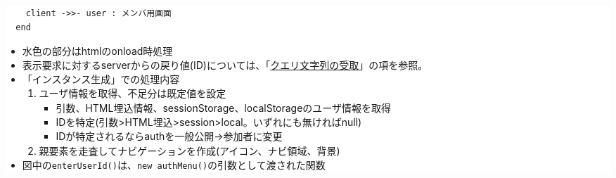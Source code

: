 ```mermaid
    client ->>- user : メンバ用画面
  end
```

- 水色の部分はhtmlのonload時処理
- 表示要求に対するserverからの戻り値(ID)については、「[クエリ文字列の受取](#receiving_query_string)」の項を参照。
- 「インスタンス生成」での処理内容
  1. ユーザ情報を取得、不足分は既定値を設定
     - 引数、HTML埋込情報、sessionStorage、localStorageのユーザ情報を取得
     - IDを特定(引数>HTML埋込>session>local。いずれにも無ければnull)
     - IDが特定されるならauthを一般公開->参加者に変更
  1. 親要素を走査してナビゲーションを作成(アイコン、ナビ領域、背景)
- 図中の`enterUserId()`は、`new authMenu()`の引数として渡された関数

<!--
- 「インスタンス生成」の処理内容
  1. authClient.constructor()
     1. localStorageにIDがあるか確認<br>
        不存在または不一致なら、serverから戻されたIDをlocalStorageに保存
  1. authMenu.constructor()
     1. AuthインスタンスをauthMenuのインスタンスメンバとして生成(以下Burger.auth)
     1. Burger.auth.IDの値に従ってAuthメニュー描画(メニューアイコン、nav領域)

[HtmlOutput.appendUntrusted()](https://developers.google.com/apps-script/reference/html/html-output?hl=ja#appenduntrustedaddedcontent)を使用して、HTMLの要素として返す。

    user ->> client : ID入力
    activate client
    Note right of client : enterUserId()
    client ->> user : メンバ用サイト
    deactivate client

--＞

### scriptサンプル

```
window.addEventListener('DOMContentLoaded',() => {
  const v = {whois:'DOMContentLoaded',rv:null,step:0};
  console.log(`${v.whois} start.`);
  try {

    v.step = 1; // userId,authをセット
    v.config = storeUserInfo();
    if( v.r instanceof Error ) throw v.r;

    v.step = 2.1; // 使用するクラスのインスタンス化
    v.auth = new authMenu();
    v.step = 2.2;
    v.menu = new authMenu({func:{
      enterId:()=>{
        console.log('enterId start.');
        const v = window.prompt('受付番号を入力してください');
        if( v.match(/^[0-9]+/) ){
          v.r = storeUserInfo(v);
          if( v.r instanceof Error ) throw v.r;
          //this.auth = 2; -> thisはwindowになる
          console.log(this);
          //this.genNavi(2); -> thisはwindowになる
        }
      }
    }});

    v.step = 99; // 終了処理
    console.log(`${v.whois} normal end.`);
    return v.rv;
```